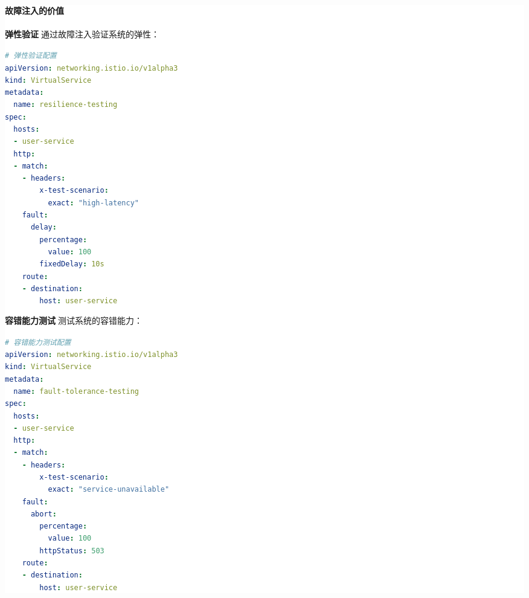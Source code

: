 
#### 故障注入的价值

**弹性验证**
通过故障注入验证系统的弹性：

```yaml
# 弹性验证配置
apiVersion: networking.istio.io/v1alpha3
kind: VirtualService
metadata:
  name: resilience-testing
spec:
  hosts:
  - user-service
  http:
  - match:
    - headers:
        x-test-scenario:
          exact: "high-latency"
    fault:
      delay:
        percentage:
          value: 100
        fixedDelay: 10s
    route:
    - destination:
        host: user-service
```

**容错能力测试**
测试系统的容错能力：

```yaml
# 容错能力测试配置
apiVersion: networking.istio.io/v1alpha3
kind: VirtualService
metadata:
  name: fault-tolerance-testing
spec:
  hosts:
  - user-service
  http:
  - match:
    - headers:
        x-test-scenario:
          exact: "service-unavailable"
    fault:
      abort:
        percentage:
          value: 100
        httpStatus: 503
    route:
    - destination:
        host: user-service
```
